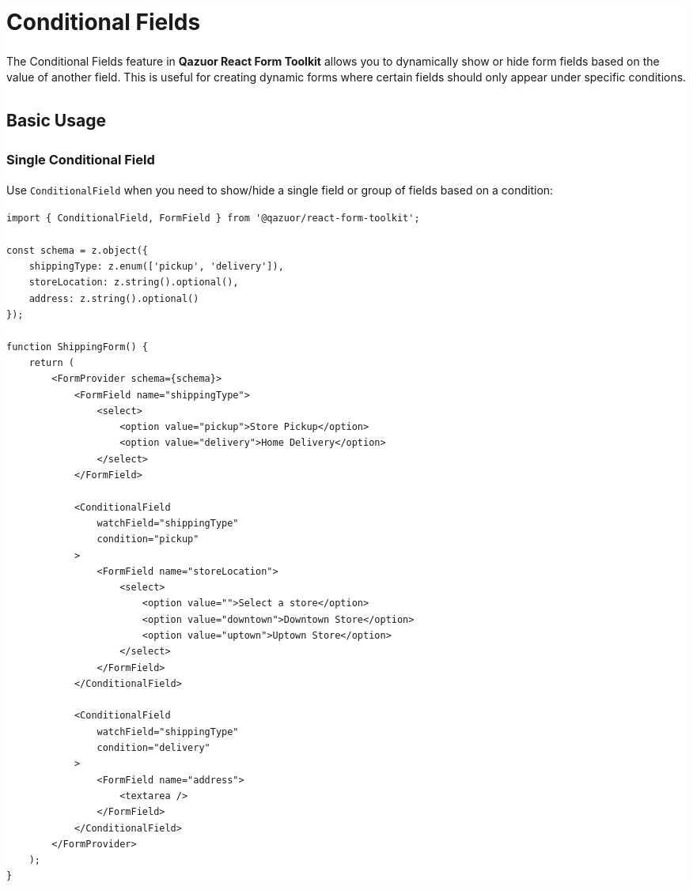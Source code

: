 # Conditional Fields

The Conditional Fields feature in **Qazuor React Form Toolkit** allows you to dynamically show or hide form fields based on the value of another field. This is useful for creating dynamic forms where certain fields should only appear under specific conditions.

## Basic Usage

### Single Conditional Field

Use `ConditionalField` when you need to show/hide a single field or group of fields based on a condition:

```tsx
import { ConditionalField, FormField } from '@qazuor/react-form-toolkit';

const schema = z.object({
    shippingType: z.enum(['pickup', 'delivery']),
    storeLocation: z.string().optional(),
    address: z.string().optional()
});

function ShippingForm() {
    return (
        <FormProvider schema={schema}>
            <FormField name="shippingType">
                <select>
                    <option value="pickup">Store Pickup</option>
                    <option value="delivery">Home Delivery</option>
                </select>
            </FormField>

            <ConditionalField
                watchField="shippingType"
                condition="pickup"
            >
                <FormField name="storeLocation">
                    <select>
                        <option value="">Select a store</option>
                        <option value="downtown">Downtown Store</option>
                        <option value="uptown">Uptown Store</option>
                    </select>
                </FormField>
            </ConditionalField>

            <ConditionalField
                watchField="shippingType"
                condition="delivery"
            >
                <FormField name="address">
                    <textarea />
                </FormField>
            </ConditionalField>
        </FormProvider>
    );
}
```
